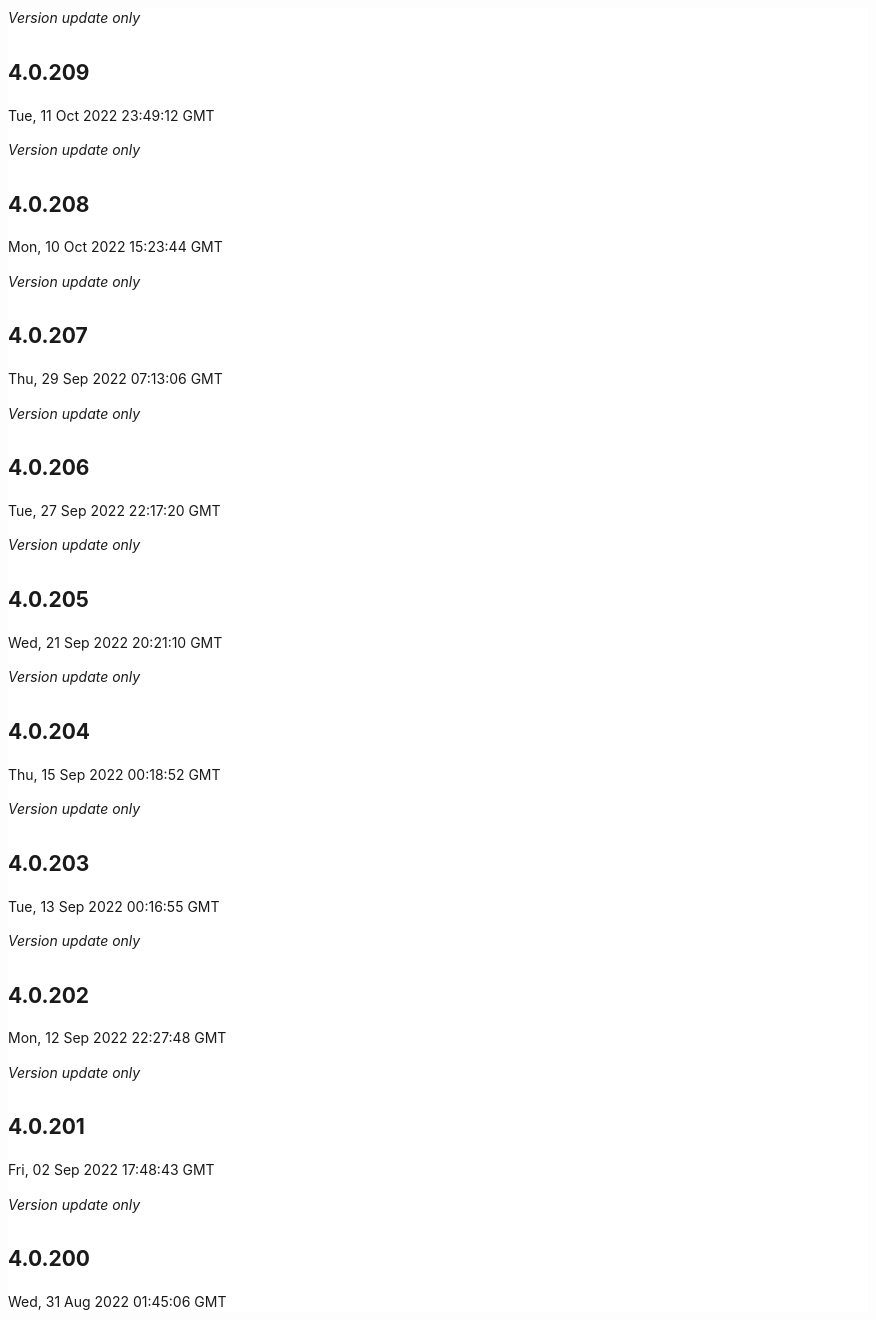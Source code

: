 _Version update only_

## 4.0.209
Tue, 11 Oct 2022 23:49:12 GMT

_Version update only_

## 4.0.208
Mon, 10 Oct 2022 15:23:44 GMT

_Version update only_

## 4.0.207
Thu, 29 Sep 2022 07:13:06 GMT

_Version update only_

## 4.0.206
Tue, 27 Sep 2022 22:17:20 GMT

_Version update only_

## 4.0.205
Wed, 21 Sep 2022 20:21:10 GMT

_Version update only_

## 4.0.204
Thu, 15 Sep 2022 00:18:52 GMT

_Version update only_

## 4.0.203
Tue, 13 Sep 2022 00:16:55 GMT

_Version update only_

## 4.0.202
Mon, 12 Sep 2022 22:27:48 GMT

_Version update only_

## 4.0.201
Fri, 02 Sep 2022 17:48:43 GMT

_Version update only_

## 4.0.200
Wed, 31 Aug 2022 01:45:06 GMT
